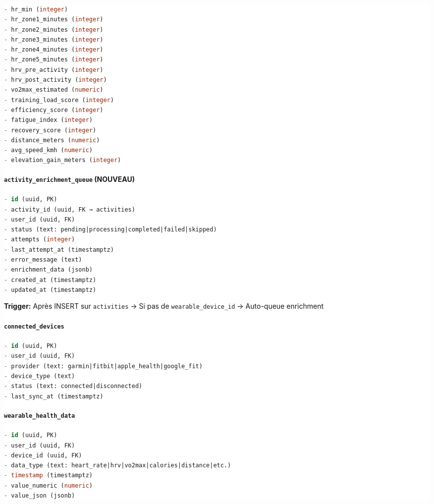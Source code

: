 ```sql
- hr_min (integer)
- hr_zone1_minutes (integer)
- hr_zone2_minutes (integer)
- hr_zone3_minutes (integer)
- hr_zone4_minutes (integer)
- hr_zone5_minutes (integer)
- hrv_pre_activity (integer)
- hrv_post_activity (integer)
- vo2max_estimated (numeric)
- training_load_score (integer)
- efficiency_score (integer)
- fatigue_index (integer)
- recovery_score (integer)
- distance_meters (numeric)
- avg_speed_kmh (numeric)
- elevation_gain_meters (integer)
```

#### `activity_enrichment_queue` (NOUVEAU)
```sql
- id (uuid, PK)
- activity_id (uuid, FK → activities)
- user_id (uuid, FK)
- status (text: pending|processing|completed|failed|skipped)
- attempts (integer)
- last_attempt_at (timestamptz)
- error_message (text)
- enrichment_data (jsonb)
- created_at (timestamptz)
- updated_at (timestamptz)
```

**Trigger:** Après INSERT sur `activities` → Si pas de `wearable_device_id` → Auto-queue enrichment

#### `connected_devices`
```sql
- id (uuid, PK)
- user_id (uuid, FK)
- provider (text: garmin|fitbit|apple_health|google_fit)
- device_type (text)
- status (text: connected|disconnected)
- last_sync_at (timestamptz)
```

#### `wearable_health_data`
```sql
- id (uuid, PK)
- user_id (uuid, FK)
- device_id (uuid, FK)
- data_type (text: heart_rate|hrv|vo2max|calories|distance|etc.)
- timestamp (timestamptz)
- value_numeric (numeric)
- value_json (jsonb)
```
